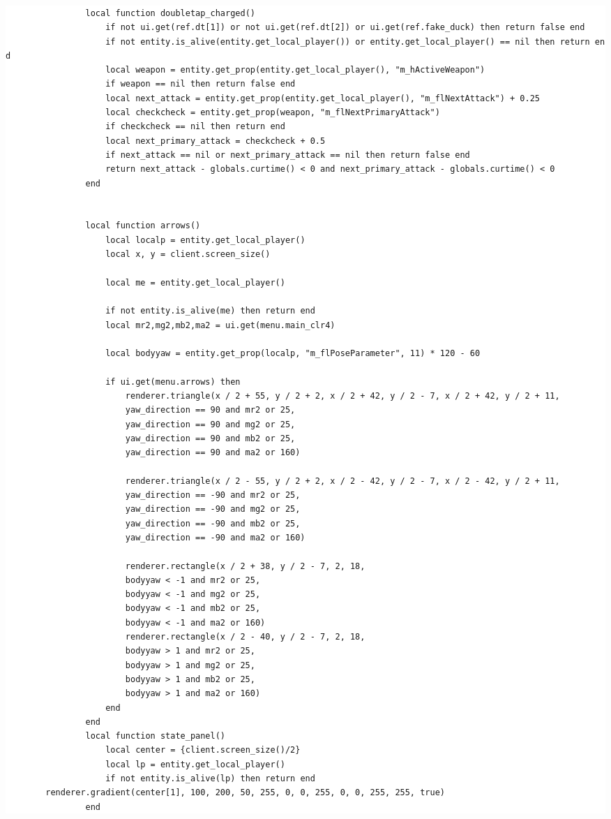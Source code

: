                     local function doubletap_charged()
                        if not ui.get(ref.dt[1]) or not ui.get(ref.dt[2]) or ui.get(ref.fake_duck) then return false end
                        if not entity.is_alive(entity.get_local_player()) or entity.get_local_player() == nil then return end
                        local weapon = entity.get_prop(entity.get_local_player(), "m_hActiveWeapon")
                        if weapon == nil then return false end
                        local next_attack = entity.get_prop(entity.get_local_player(), "m_flNextAttack") + 0.25
                        local checkcheck = entity.get_prop(weapon, "m_flNextPrimaryAttack")
                        if checkcheck == nil then return end
                        local next_primary_attack = checkcheck + 0.5
                        if next_attack == nil or next_primary_attack == nil then return false end
                        return next_attack - globals.curtime() < 0 and next_primary_attack - globals.curtime() < 0
                    end


                    local function arrows()
                        local localp = entity.get_local_player()
                        local x, y = client.screen_size()

                        local me = entity.get_local_player()

                        if not entity.is_alive(me) then return end
                        local mr2,mg2,mb2,ma2 = ui.get(menu.main_clr4)

                        local bodyyaw = entity.get_prop(localp, "m_flPoseParameter", 11) * 120 - 60

                        if ui.get(menu.arrows) then
                            renderer.triangle(x / 2 + 55, y / 2 + 2, x / 2 + 42, y / 2 - 7, x / 2 + 42, y / 2 + 11,
                            yaw_direction == 90 and mr2 or 25,
                            yaw_direction == 90 and mg2 or 25,
                            yaw_direction == 90 and mb2 or 25,
                            yaw_direction == 90 and ma2 or 160)

                            renderer.triangle(x / 2 - 55, y / 2 + 2, x / 2 - 42, y / 2 - 7, x / 2 - 42, y / 2 + 11,
                            yaw_direction == -90 and mr2 or 25,
                            yaw_direction == -90 and mg2 or 25,
                            yaw_direction == -90 and mb2 or 25,
                            yaw_direction == -90 and ma2 or 160)

                            renderer.rectangle(x / 2 + 38, y / 2 - 7, 2, 18,
                            bodyyaw < -1 and mr2 or 25,
                            bodyyaw < -1 and mg2 or 25,
                            bodyyaw < -1 and mb2 or 25,
                            bodyyaw < -1 and ma2 or 160)
                            renderer.rectangle(x / 2 - 40, y / 2 - 7, 2, 18,
                            bodyyaw > 1 and mr2 or 25,
                            bodyyaw > 1 and mg2 or 25,
                            bodyyaw > 1 and mb2 or 25,
                            bodyyaw > 1 and ma2 or 160)
                        end
                    end
                    local function state_panel()
                        local center = {client.screen_size()/2}
                        local lp = entity.get_local_player()
                        if not entity.is_alive(lp) then return end
            renderer.gradient(center[1], 100, 200, 50, 255, 0, 0, 255, 0, 0, 255, 255, true)
                    end
